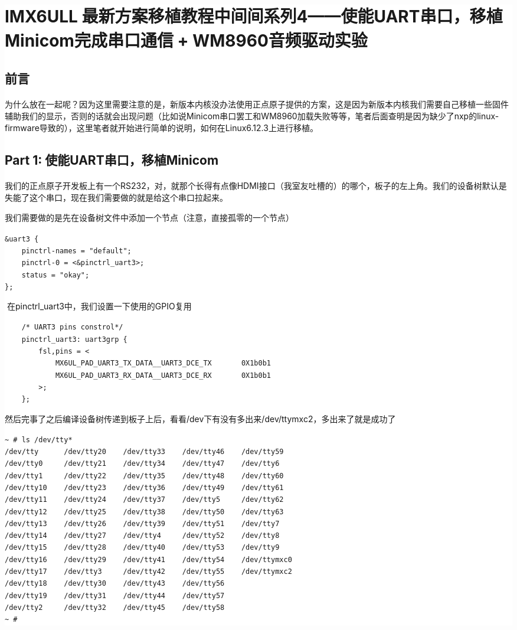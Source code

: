 # IMX6ULL 最新方案移植教程中间间系列4——使能UART串口，移植Minicom完成串口通信 + WM8960音频驱动实验

## 前言

​	为什么放在一起呢？因为这里需要注意的是，新版本内核没办法使用正点原子提供的方案，这是因为新版本内核我们需要自己移植一些固件辅助我们的显示，否则的话就会出现问题（比如说Minicom串口罢工和WM8960加载失败等等，笔者后面查明是因为缺少了nxp的linux-firmware导致的），这里笔者就开始进行简单的说明，如何在Linux6.12.3上进行移植。

## Part 1: 使能UART串口，移植Minicom

​	我们的正点原子开发板上有一个RS232，对，就那个长得有点像HDMI接口（我室友吐槽的）的哪个，板子的左上角。我们的设备树默认是失能了这个串口，现在我们需要做的就是给这个串口拉起来。

​	我们需要做的是先在设备树文件中添加一个节点（注意，直接孤零的一个节点）

```
&uart3 {
	pinctrl-names = "default";
	pinctrl-0 = <&pinctrl_uart3>;
	status = "okay";
};
```

​	在pinctrl_uart3中，我们设置一下使用的GPIO复用

```
	/* UART3 pins constrol*/
	pinctrl_uart3: uart3grp { 
		fsl,pins = <
			MX6UL_PAD_UART3_TX_DATA__UART3_DCE_TX       0X1b0b1
			MX6UL_PAD_UART3_RX_DATA__UART3_DCE_RX       0X1b0b1
		>;
	};
```

​	然后完事了之后编译设备树传递到板子上后，看看/dev下有没有多出来/dev/ttymxc2，多出来了就是成功了

```
~ # ls /dev/tty*
/dev/tty      /dev/tty20    /dev/tty33    /dev/tty46    /dev/tty59
/dev/tty0     /dev/tty21    /dev/tty34    /dev/tty47    /dev/tty6
/dev/tty1     /dev/tty22    /dev/tty35    /dev/tty48    /dev/tty60
/dev/tty10    /dev/tty23    /dev/tty36    /dev/tty49    /dev/tty61
/dev/tty11    /dev/tty24    /dev/tty37    /dev/tty5     /dev/tty62
/dev/tty12    /dev/tty25    /dev/tty38    /dev/tty50    /dev/tty63
/dev/tty13    /dev/tty26    /dev/tty39    /dev/tty51    /dev/tty7
/dev/tty14    /dev/tty27    /dev/tty4     /dev/tty52    /dev/tty8
/dev/tty15    /dev/tty28    /dev/tty40    /dev/tty53    /dev/tty9
/dev/tty16    /dev/tty29    /dev/tty41    /dev/tty54    /dev/ttymxc0
/dev/tty17    /dev/tty3     /dev/tty42    /dev/tty55    /dev/ttymxc2
/dev/tty18    /dev/tty30    /dev/tty43    /dev/tty56
/dev/tty19    /dev/tty31    /dev/tty44    /dev/tty57
/dev/tty2     /dev/tty32    /dev/tty45    /dev/tty58
~ # 
```
